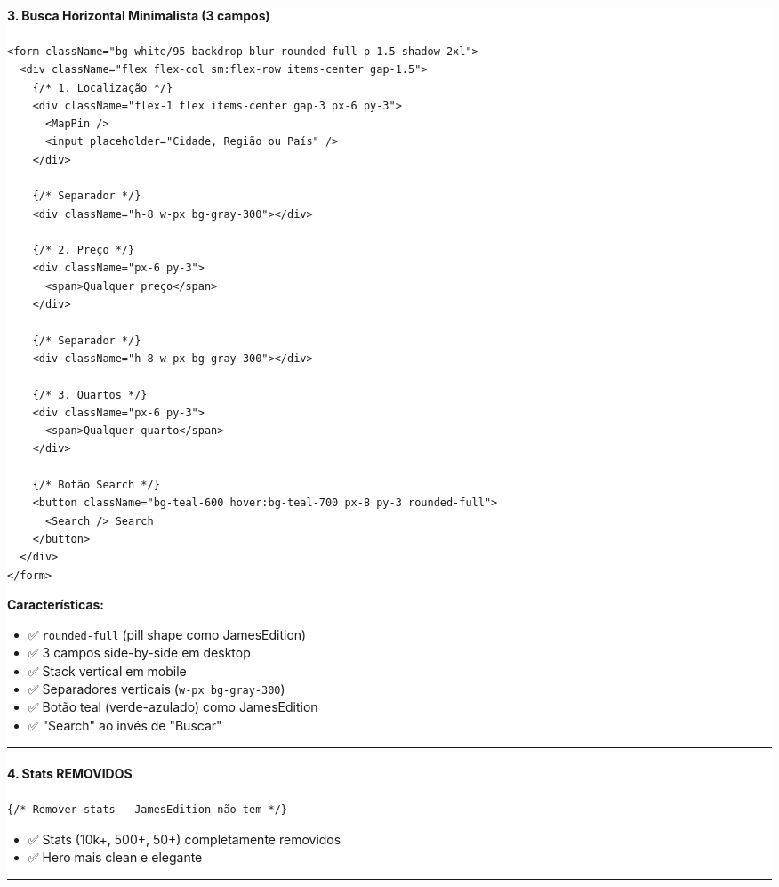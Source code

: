 #### 3. **Busca Horizontal Minimalista (3 campos)**
```tsx
<form className="bg-white/95 backdrop-blur rounded-full p-1.5 shadow-2xl">
  <div className="flex flex-col sm:flex-row items-center gap-1.5">
    {/* 1. Localização */}
    <div className="flex-1 flex items-center gap-3 px-6 py-3">
      <MapPin />
      <input placeholder="Cidade, Região ou País" />
    </div>
    
    {/* Separador */}
    <div className="h-8 w-px bg-gray-300"></div>
    
    {/* 2. Preço */}
    <div className="px-6 py-3">
      <span>Qualquer preço</span>
    </div>
    
    {/* Separador */}
    <div className="h-8 w-px bg-gray-300"></div>
    
    {/* 3. Quartos */}
    <div className="px-6 py-3">
      <span>Qualquer quarto</span>
    </div>
    
    {/* Botão Search */}
    <button className="bg-teal-600 hover:bg-teal-700 px-8 py-3 rounded-full">
      <Search /> Search
    </button>
  </div>
</form>
```

**Características:**
- ✅ `rounded-full` (pill shape como JamesEdition)
- ✅ 3 campos side-by-side em desktop
- ✅ Stack vertical em mobile
- ✅ Separadores verticais (`w-px bg-gray-300`)
- ✅ Botão teal (verde-azulado) como JamesEdition
- ✅ "Search" ao invés de "Buscar"

---

#### 4. **Stats REMOVIDOS**
```tsx
{/* Remover stats - JamesEdition não tem */}
```
- ✅ Stats (10k+, 500+, 50+) completamente removidos
- ✅ Hero mais clean e elegante

---
